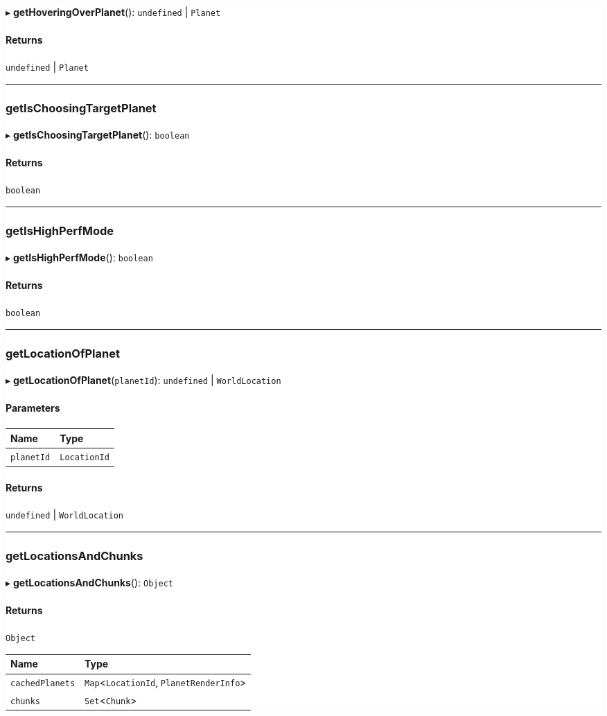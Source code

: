 ▸ **getHoveringOverPlanet**(): `undefined` \| `Planet`

#### Returns

`undefined` \| `Planet`

___

### getIsChoosingTargetPlanet

▸ **getIsChoosingTargetPlanet**(): `boolean`

#### Returns

`boolean`

___

### getIsHighPerfMode

▸ **getIsHighPerfMode**(): `boolean`

#### Returns

`boolean`

___

### getLocationOfPlanet

▸ **getLocationOfPlanet**(`planetId`): `undefined` \| `WorldLocation`

#### Parameters

| Name | Type |
| :------ | :------ |
| `planetId` | `LocationId` |

#### Returns

`undefined` \| `WorldLocation`

___

### getLocationsAndChunks

▸ **getLocationsAndChunks**(): `Object`

#### Returns

`Object`

| Name | Type |
| :------ | :------ |
| `cachedPlanets` | `Map`<`LocationId`, `PlanetRenderInfo`\> |
| `chunks` | `Set`<`Chunk`\> |
